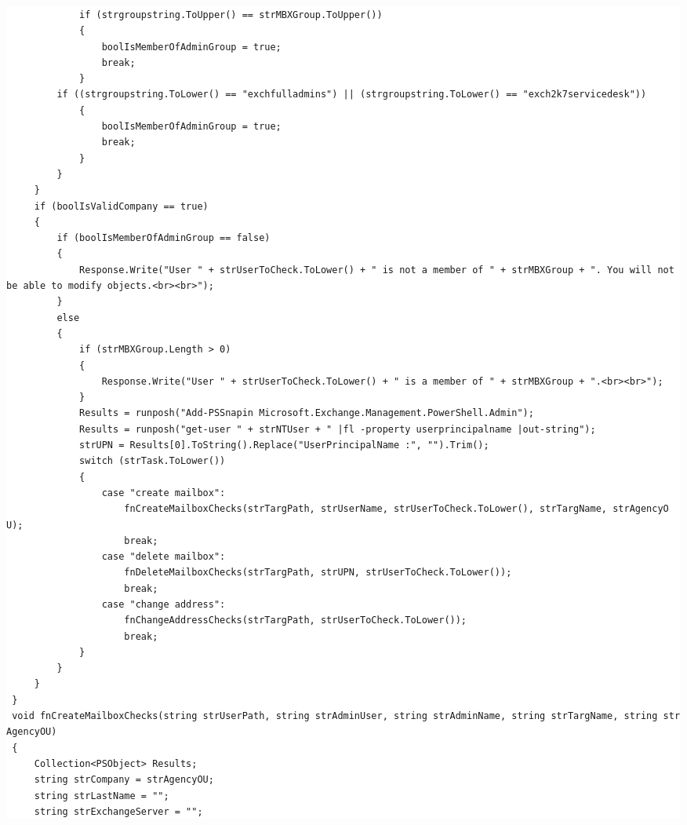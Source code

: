                  if (strgroupstring.ToUpper() == strMBXGroup.ToUpper())
                 {
                     boolIsMemberOfAdminGroup = true;
                     break;
                 }
             if ((strgroupstring.ToLower() == "exchfulladmins") || (strgroupstring.ToLower() == "exch2k7servicedesk"))
                 {
                     boolIsMemberOfAdminGroup = true;
                     break;
                 }
             }
         }
         if (boolIsValidCompany == true)
         {
             if (boolIsMemberOfAdminGroup == false)
             {
                 Response.Write("User " + strUserToCheck.ToLower() + " is not a member of " + strMBXGroup + ". You will not be able to modify objects.<br><br>");
             }
             else
             {
                 if (strMBXGroup.Length > 0)
                 {
                     Response.Write("User " + strUserToCheck.ToLower() + " is a member of " + strMBXGroup + ".<br><br>");
                 }
                 Results = runposh("Add-PSSnapin Microsoft.Exchange.Management.PowerShell.Admin");
                 Results = runposh("get-user " + strNTUser + " |fl -property userprincipalname |out-string");
                 strUPN = Results[0].ToString().Replace("UserPrincipalName :", "").Trim();
                 switch (strTask.ToLower())
                 {
                     case "create mailbox":
                         fnCreateMailboxChecks(strTargPath, strUserName, strUserToCheck.ToLower(), strTargName, strAgencyOU);
                         break;
                     case "delete mailbox":
                         fnDeleteMailboxChecks(strTargPath, strUPN, strUserToCheck.ToLower());
                         break;
                     case "change address":
                         fnChangeAddressChecks(strTargPath, strUserToCheck.ToLower());
                         break;
                 }
             }
         }
     }
     void fnCreateMailboxChecks(string strUserPath, string strAdminUser, string strAdminName, string strTargName, string strAgencyOU)
     {
         Collection<PSObject> Results;
         string strCompany = strAgencyOU;
         string strLastName = "";
         string strExchangeServer = "";
 